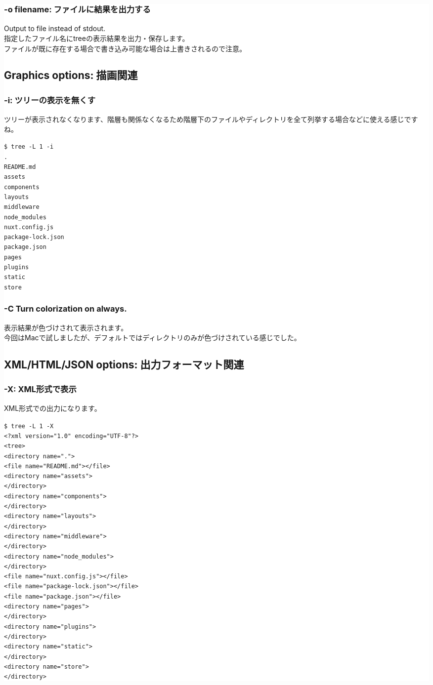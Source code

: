 ### -o filename: ファイルに結果を出力する
Output to file instead of stdout.<br>
指定したファイル名にtreeの表示結果を出力・保存します。<br>
ファイルが既に存在する場合で書き込み可能な場合は上書きされるので注意。<br>

## Graphics options: 描画関連
### -i: ツリーの表示を無くす
ツリーが表示されなくなります、階層も関係なくなるため階層下のファイルやディレクトリを全て列挙する場合などに使える感じですね。<br>
```
$ tree -L 1 -i
.
README.md
assets
components
layouts
middleware
node_modules
nuxt.config.js
package-lock.json
package.json
pages
plugins
static
store
```

### -C Turn colorization on always.
表示結果が色づけされて表示されます。<br>
今回はMacで試しましたが、デフォルトではディレクトリのみが色づけされている感じでした。<br>

## XML/HTML/JSON options: 出力フォーマット関連
### -X: XML形式で表示
XML形式での出力になります。<br>

```
$ tree -L 1 -X
<?xml version="1.0" encoding="UTF-8"?>
<tree>
<directory name=".">
<file name="README.md"></file>
<directory name="assets">
</directory>
<directory name="components">
</directory>
<directory name="layouts">
</directory>
<directory name="middleware">
</directory>
<directory name="node_modules">
</directory>
<file name="nuxt.config.js"></file>
<file name="package-lock.json"></file>
<file name="package.json"></file>
<directory name="pages">
</directory>
<directory name="plugins">
</directory>
<directory name="static">
</directory>
<directory name="store">
</directory>
```